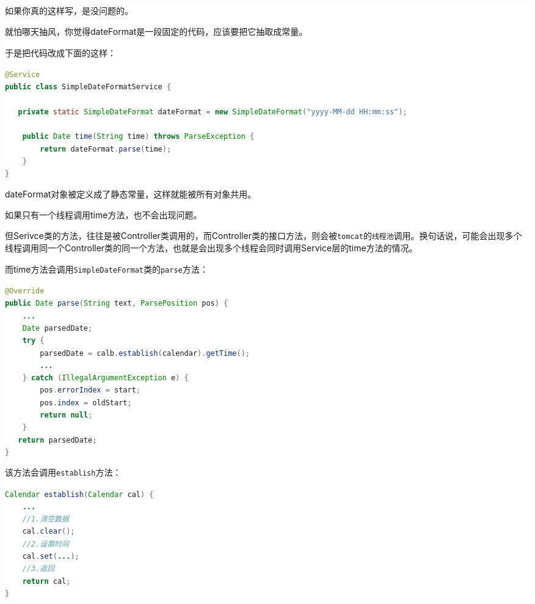 如果你真的这样写，是没问题的。

就怕哪天抽风，你觉得dateFormat是一段固定的代码，应该要把它抽取成常量。

于是把代码改成下面的这样：

```java
@Service
public class SimpleDateFormatService {

   private static SimpleDateFormat dateFormat = new SimpleDateFormat("yyyy-MM-dd HH:mm:ss");

    public Date time(String time) throws ParseException {
        return dateFormat.parse(time);
    }
}
```

dateFormat对象被定义成了静态常量，这样就能被所有对象共用。

如果只有一个线程调用time方法，也不会出现问题。

但Serivce类的方法，往往是被Controller类调用的，而Controller类的接口方法，则会被`tomcat`的`线程池`调用。换句话说，可能会出现多个线程调用同一个Controller类的同一个方法，也就是会出现多个线程会同时调用Service层的time方法的情况。

而time方法会调用`SimpleDateFormat`类的`parse`方法：

```java
@Override
public Date parse(String text, ParsePosition pos) {
    ...
    Date parsedDate;
    try {
        parsedDate = calb.establish(calendar).getTime();
        ...
    } catch (IllegalArgumentException e) {
        pos.errorIndex = start;
        pos.index = oldStart;
        return null;
    }
   return parsedDate;
} 
```

该方法会调用`establish`方法：

```java
Calendar establish(Calendar cal) {
    ...
    //1.清空数据
    cal.clear();
    //2.设置时间
    cal.set(...);
    //3.返回
    return cal;
}
```
